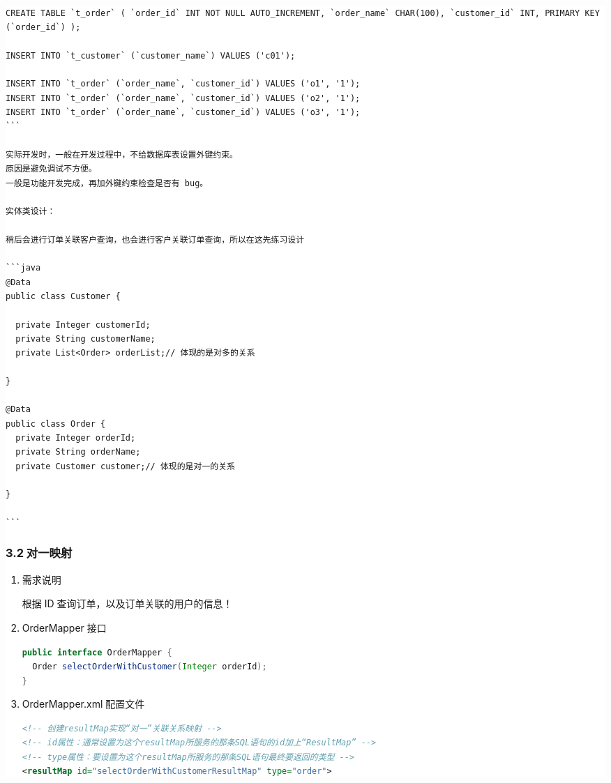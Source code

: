     CREATE TABLE `t_order` ( `order_id` INT NOT NULL AUTO_INCREMENT, `order_name` CHAR(100), `customer_id` INT, PRIMARY KEY (`order_id`) );

    INSERT INTO `t_customer` (`customer_name`) VALUES ('c01');

    INSERT INTO `t_order` (`order_name`, `customer_id`) VALUES ('o1', '1');
    INSERT INTO `t_order` (`order_name`, `customer_id`) VALUES ('o2', '1');
    INSERT INTO `t_order` (`order_name`, `customer_id`) VALUES ('o3', '1');
    ```

    实际开发时，一般在开发过程中，不给数据库表设置外键约束。
    原因是避免调试不方便。
    一般是功能开发完成，再加外键约束检查是否有 bug。

    实体类设计：

    稍后会进行订单关联客户查询，也会进行客户关联订单查询，所以在这先练习设计

    ```java
    @Data
    public class Customer {

      private Integer customerId;
      private String customerName;
      private List<Order> orderList;// 体现的是对多的关系

    }

    @Data
    public class Order {
      private Integer orderId;
      private String orderName;
      private Customer customer;// 体现的是对一的关系

    }

    ```

### 3.2 对一映射

1.  需求说明

    根据 ID 查询订单，以及订单关联的用户的信息！

2.  OrderMapper 接口
    ```java
    public interface OrderMapper {
      Order selectOrderWithCustomer(Integer orderId);
    }
    ```
3.  OrderMapper.xml 配置文件

    ```xml
    <!-- 创建resultMap实现“对一”关联关系映射 -->
    <!-- id属性：通常设置为这个resultMap所服务的那条SQL语句的id加上“ResultMap” -->
    <!-- type属性：要设置为这个resultMap所服务的那条SQL语句最终要返回的类型 -->
    <resultMap id="selectOrderWithCustomerResultMap" type="order">
